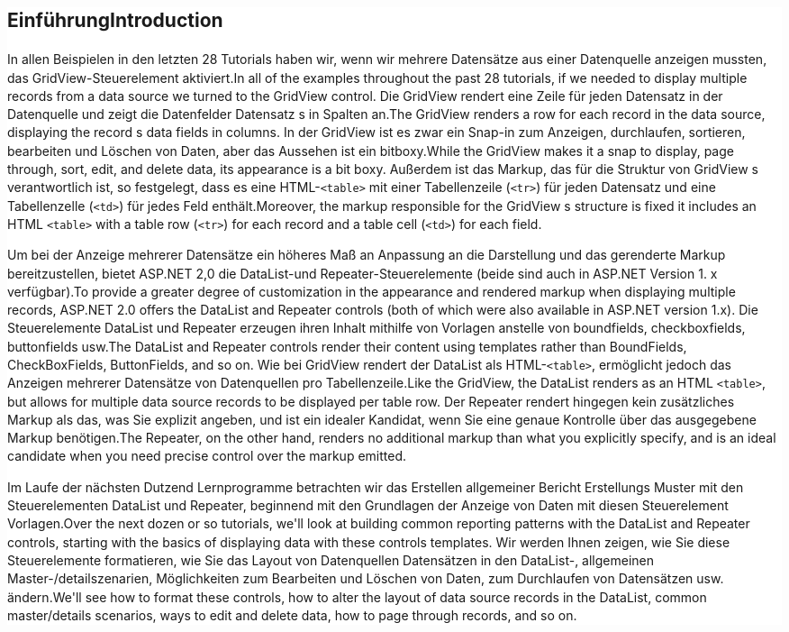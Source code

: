 ## <a name="introduction"></a><span data-ttu-id="a5b9a-109">Einführung</span><span class="sxs-lookup"><span data-stu-id="a5b9a-109">Introduction</span></span>

<span data-ttu-id="a5b9a-110">In allen Beispielen in den letzten 28 Tutorials haben wir, wenn wir mehrere Datensätze aus einer Datenquelle anzeigen mussten, das GridView-Steuerelement aktiviert.</span><span class="sxs-lookup"><span data-stu-id="a5b9a-110">In all of the examples throughout the past 28 tutorials, if we needed to display multiple records from a data source we turned to the GridView control.</span></span> <span data-ttu-id="a5b9a-111">Die GridView rendert eine Zeile für jeden Datensatz in der Datenquelle und zeigt die Datenfelder Datensatz s in Spalten an.</span><span class="sxs-lookup"><span data-stu-id="a5b9a-111">The GridView renders a row for each record in the data source, displaying the record s data fields in columns.</span></span> <span data-ttu-id="a5b9a-112">In der GridView ist es zwar ein Snap-in zum Anzeigen, durchlaufen, sortieren, bearbeiten und Löschen von Daten, aber das Aussehen ist ein bitboxy.</span><span class="sxs-lookup"><span data-stu-id="a5b9a-112">While the GridView makes it a snap to display, page through, sort, edit, and delete data, its appearance is a bit boxy.</span></span> <span data-ttu-id="a5b9a-113">Außerdem ist das Markup, das für die Struktur von GridView s verantwortlich ist, so festgelegt, dass es eine HTML-`<table>` mit einer Tabellenzeile (`<tr>`) für jeden Datensatz und eine Tabellenzelle (`<td>`) für jedes Feld enthält.</span><span class="sxs-lookup"><span data-stu-id="a5b9a-113">Moreover, the markup responsible for the GridView s structure is fixed it includes an HTML `<table>` with a table row (`<tr>`) for each record and a table cell (`<td>`) for each field.</span></span>

<span data-ttu-id="a5b9a-114">Um bei der Anzeige mehrerer Datensätze ein höheres Maß an Anpassung an die Darstellung und das gerenderte Markup bereitzustellen, bietet ASP.NET 2,0 die DataList-und Repeater-Steuerelemente (beide sind auch in ASP.NET Version 1. x verfügbar).</span><span class="sxs-lookup"><span data-stu-id="a5b9a-114">To provide a greater degree of customization in the appearance and rendered markup when displaying multiple records, ASP.NET 2.0 offers the DataList and Repeater controls (both of which were also available in ASP.NET version 1.x).</span></span> <span data-ttu-id="a5b9a-115">Die Steuerelemente DataList und Repeater erzeugen ihren Inhalt mithilfe von Vorlagen anstelle von boundfields, checkboxfields, buttonfields usw.</span><span class="sxs-lookup"><span data-stu-id="a5b9a-115">The DataList and Repeater controls render their content using templates rather than BoundFields, CheckBoxFields, ButtonFields, and so on.</span></span> <span data-ttu-id="a5b9a-116">Wie bei GridView rendert der DataList als HTML-`<table>`, ermöglicht jedoch das Anzeigen mehrerer Datensätze von Datenquellen pro Tabellenzeile.</span><span class="sxs-lookup"><span data-stu-id="a5b9a-116">Like the GridView, the DataList renders as an HTML `<table>`, but allows for multiple data source records to be displayed per table row.</span></span> <span data-ttu-id="a5b9a-117">Der Repeater rendert hingegen kein zusätzliches Markup als das, was Sie explizit angeben, und ist ein idealer Kandidat, wenn Sie eine genaue Kontrolle über das ausgegebene Markup benötigen.</span><span class="sxs-lookup"><span data-stu-id="a5b9a-117">The Repeater, on the other hand, renders no additional markup than what you explicitly specify, and is an ideal candidate when you need precise control over the markup emitted.</span></span>

<span data-ttu-id="a5b9a-118">Im Laufe der nächsten Dutzend Lernprogramme betrachten wir das Erstellen allgemeiner Bericht Erstellungs Muster mit den Steuerelementen DataList und Repeater, beginnend mit den Grundlagen der Anzeige von Daten mit diesen Steuerelement Vorlagen.</span><span class="sxs-lookup"><span data-stu-id="a5b9a-118">Over the next dozen or so tutorials, we'll look at building common reporting patterns with the DataList and Repeater controls, starting with the basics of displaying data with these controls templates.</span></span> <span data-ttu-id="a5b9a-119">Wir werden Ihnen zeigen, wie Sie diese Steuerelemente formatieren, wie Sie das Layout von Datenquellen Datensätzen in den DataList-, allgemeinen Master-/detailszenarien, Möglichkeiten zum Bearbeiten und Löschen von Daten, zum Durchlaufen von Datensätzen usw. ändern.</span><span class="sxs-lookup"><span data-stu-id="a5b9a-119">We'll see how to format these controls, how to alter the layout of data source records in the DataList, common master/details scenarios, ways to edit and delete data, how to page through records, and so on.</span></span>
